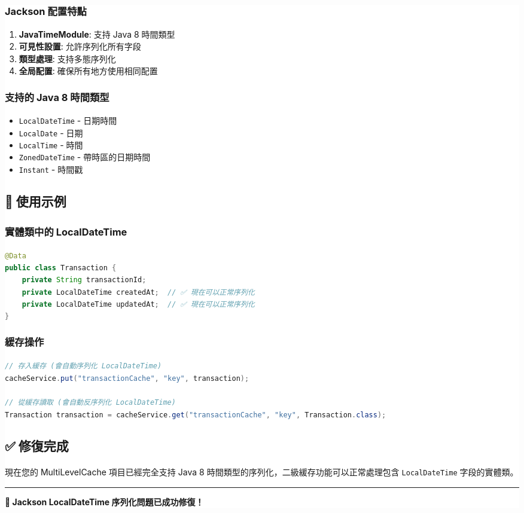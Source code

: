 ### Jackson 配置特點
1. **JavaTimeModule**: 支持 Java 8 時間類型
2. **可見性設置**: 允許序列化所有字段
3. **類型處理**: 支持多態序列化
4. **全局配置**: 確保所有地方使用相同配置

### 支持的 Java 8 時間類型
- `LocalDateTime` - 日期時間
- `LocalDate` - 日期
- `LocalTime` - 時間
- `ZonedDateTime` - 帶時區的日期時間
- `Instant` - 時間戳

## 🚀 使用示例

### 實體類中的 LocalDateTime
```java
@Data
public class Transaction {
    private String transactionId;
    private LocalDateTime createdAt;  // ✅ 現在可以正常序列化
    private LocalDateTime updatedAt;  // ✅ 現在可以正常序列化
}
```

### 緩存操作
```java
// 存入緩存 (會自動序列化 LocalDateTime)
cacheService.put("transactionCache", "key", transaction);

// 從緩存讀取 (會自動反序列化 LocalDateTime)
Transaction transaction = cacheService.get("transactionCache", "key", Transaction.class);
```

## ✅ 修復完成

現在您的 MultiLevelCache 項目已經完全支持 Java 8 時間類型的序列化，二級緩存功能可以正常處理包含 `LocalDateTime` 字段的實體類。

---

**🎉 Jackson LocalDateTime 序列化問題已成功修復！** 